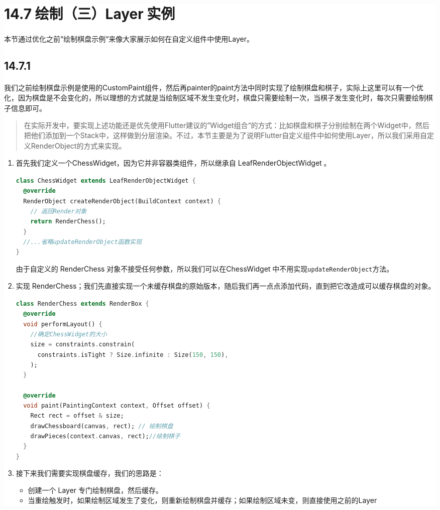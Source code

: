 # 14.7 绘制（三）Layer 实例

本节通过优化之前“绘制棋盘示例“来像大家展示如何在自定义组件中使用Layer。

## 14.7.1

我们之前绘制棋盘示例是使用的CustomPaint组件，然后再painter的paint方法中同时实现了绘制棋盘和棋子，实际上这里可以有一个优化，因为棋盘是不会变化的，所以理想的方式就是当绘制区域不发生变化时，棋盘只需要绘制一次，当棋子发生变化时，每次只需要绘制棋子信息即可。

> 在实际开发中，要实现上述功能还是优先使用Flutter建议的”Widget组合“的方式：比如棋盘和棋子分别绘制在两个Widget中，然后把他们添加到一个Stack中，这样做到分层渲染。不过，本节主要是为了说明Flutter自定义组件中如何使用Layer，所以我们采用自定义RenderObject的方式来实现。



1. 首先我们定义一个ChessWidget，因为它并非容器类组件，所以继承自 LeafRenderObjectWidget 。

   ```dart
   class ChessWidget extends LeafRenderObjectWidget {
     @override
     RenderObject createRenderObject(BuildContext context) {
       // 返回Render对象
       return RenderChess();
     }
     //...省略updateRenderObject函数实现
   }
   ```

   由于自定义的 RenderChess 对象不接受任何参数，所以我们可以在ChessWidget 中不用实现`updateRenderObject`方法。

2. 实现 RenderChess；我们先直接实现一个未缓存棋盘的原始版本，随后我们再一点点添加代码，直到把它改造成可以缓存棋盘的对象。

   ```dart
   class RenderChess extends RenderBox {
     @override
     void performLayout() {
       //确定ChessWidget的大小
       size = constraints.constrain(
         constraints.isTight ? Size.infinite : Size(150, 150),
       );
     }
   
     @override
     void paint(PaintingContext context, Offset offset) {
       Rect rect = offset & size;
       drawChessboard(canvas, rect); // 绘制棋盘
       drawPieces(context.canvas, rect);//绘制棋子
     }
   }
   ```

3. 接下来我们需要实现棋盘缓存，我们的思路是：

   - 创建一个 Layer 专门绘制棋盘，然后缓存。
   - 当重绘触发时，如果绘制区域发生了变化，则重新绘制棋盘并缓存；如果绘制区域未变，则直接使用之前的Layer
